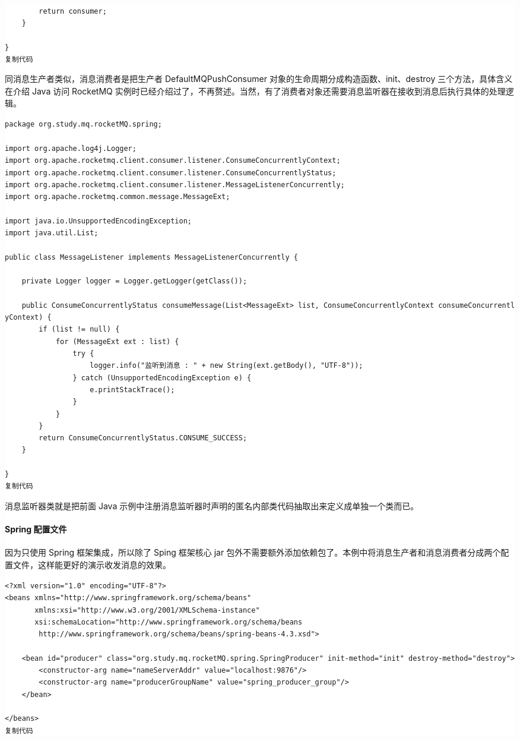 ```
        return consumer;
    }

}
复制代码
```

同消息生产者类似，消息消费者是把生产者 DefaultMQPushConsumer 对象的生命周期分成构造函数、init、destroy 三个方法，具体含义在介绍 Java 访问 RocketMQ 实例时已经介绍过了，不再赘述。当然，有了消费者对象还需要消息监听器在接收到消息后执行具体的处理逻辑。

```
package org.study.mq.rocketMQ.spring;

import org.apache.log4j.Logger;
import org.apache.rocketmq.client.consumer.listener.ConsumeConcurrentlyContext;
import org.apache.rocketmq.client.consumer.listener.ConsumeConcurrentlyStatus;
import org.apache.rocketmq.client.consumer.listener.MessageListenerConcurrently;
import org.apache.rocketmq.common.message.MessageExt;

import java.io.UnsupportedEncodingException;
import java.util.List;

public class MessageListener implements MessageListenerConcurrently {

    private Logger logger = Logger.getLogger(getClass());

    public ConsumeConcurrentlyStatus consumeMessage(List<MessageExt> list, ConsumeConcurrentlyContext consumeConcurrentlyContext) {
        if (list != null) {
            for (MessageExt ext : list) {
                try {
                    logger.info("监听到消息 : " + new String(ext.getBody(), "UTF-8"));
                } catch (UnsupportedEncodingException e) {
                    e.printStackTrace();
                }
            }
        }
        return ConsumeConcurrentlyStatus.CONSUME_SUCCESS;
    }

}
复制代码
```

消息监听器类就是把前面 Java 示例中注册消息监听器时声明的匿名内部类代码抽取出来定义成单独一个类而已。

#### Spring 配置文件

因为只使用 Spring 框架集成，所以除了 Sping 框架核心 jar 包外不需要额外添加依赖包了。本例中将消息生产者和消息消费者分成两个配置文件，这样能更好的演示收发消息的效果。

```
<?xml version="1.0" encoding="UTF-8"?>
<beans xmlns="http://www.springframework.org/schema/beans"
       xmlns:xsi="http://www.w3.org/2001/XMLSchema-instance"
       xsi:schemaLocation="http://www.springframework.org/schema/beans
        http://www.springframework.org/schema/beans/spring-beans-4.3.xsd">

    <bean id="producer" class="org.study.mq.rocketMQ.spring.SpringProducer" init-method="init" destroy-method="destroy">
        <constructor-arg name="nameServerAddr" value="localhost:9876"/>
        <constructor-arg name="producerGroupName" value="spring_producer_group"/>
    </bean>

</beans>
复制代码
```